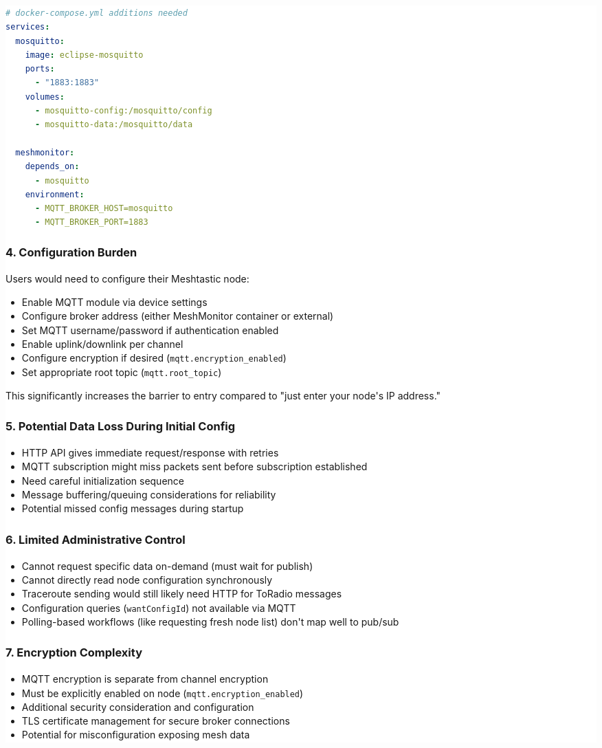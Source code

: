 ```yaml
# docker-compose.yml additions needed
services:
  mosquitto:
    image: eclipse-mosquitto
    ports:
      - "1883:1883"
    volumes:
      - mosquitto-config:/mosquitto/config
      - mosquitto-data:/mosquitto/data

  meshmonitor:
    depends_on:
      - mosquitto
    environment:
      - MQTT_BROKER_HOST=mosquitto
      - MQTT_BROKER_PORT=1883
```

### 4. Configuration Burden
Users would need to configure their Meshtastic node:
- Enable MQTT module via device settings
- Configure broker address (either MeshMonitor container or external)
- Set MQTT username/password if authentication enabled
- Enable uplink/downlink per channel
- Configure encryption if desired (`mqtt.encryption_enabled`)
- Set appropriate root topic (`mqtt.root_topic`)

This significantly increases the barrier to entry compared to "just enter your node's IP address."

### 5. Potential Data Loss During Initial Config
- HTTP API gives immediate request/response with retries
- MQTT subscription might miss packets sent before subscription established
- Need careful initialization sequence
- Message buffering/queuing considerations for reliability
- Potential missed config messages during startup

### 6. Limited Administrative Control
- Cannot request specific data on-demand (must wait for publish)
- Cannot directly read node configuration synchronously
- Traceroute sending would still likely need HTTP for ToRadio messages
- Configuration queries (`wantConfigId`) not available via MQTT
- Polling-based workflows (like requesting fresh node list) don't map well to pub/sub

### 7. Encryption Complexity
- MQTT encryption is separate from channel encryption
- Must be explicitly enabled on node (`mqtt.encryption_enabled`)
- Additional security consideration and configuration
- TLS certificate management for secure broker connections
- Potential for misconfiguration exposing mesh data
